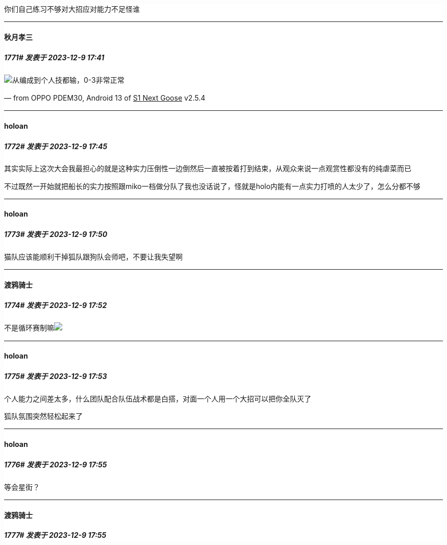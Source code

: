 你们自己练习不够对大招应对能力不足怪谁


*****

####  秋月孝三  
##### 1771#       发表于 2023-12-9 17:41

<img src="https://static.saraba1st.com/image/smiley/face2017/067.png" referrerpolicy="no-referrer">从编成到个人技都输，0-3非常正常

— from OPPO PDEM30, Android 13 of [S1 Next Goose](https://pan.baidu.com/s/1mi43uRm) v2.5.4

*****

####  holoan  
##### 1772#       发表于 2023-12-9 17:45

其实实际上这次大会我最担心的就是这种实力压倒性一边倒然后一直被按着打到结束，从观众来说一点观赏性都没有的纯虐菜而已

不过既然一开始就把船长的实力按照跟miko一档做分队了我也没话说了，怪就是holo内能有一点实力打喷的人太少了，怎么分都不够

*****

####  holoan  
##### 1773#       发表于 2023-12-9 17:50

猫队应该能顺利干掉狐队跟狗队会师吧，不要让我失望啊

*****

####  渡鸦骑士  
##### 1774#       发表于 2023-12-9 17:52

不是循环赛制嘛<img src="https://static.saraba1st.com/image/smiley/face2017/009.gif" referrerpolicy="no-referrer">


*****

####  holoan  
##### 1775#       发表于 2023-12-9 17:53

个人能力之间差太多，什么团队配合队伍战术都是白搭，对面一个人用一个大招可以把你全队灭了

狐队氛围突然轻松起来了

*****

####  holoan  
##### 1776#       发表于 2023-12-9 17:55

等会星街？

*****

####  渡鸦骑士  
##### 1777#       发表于 2023-12-9 17:55
